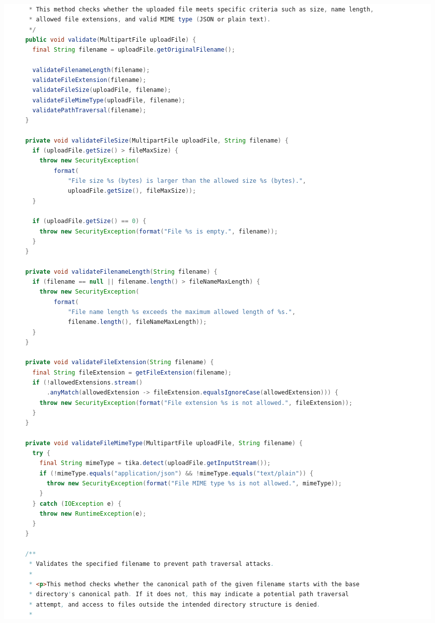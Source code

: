 ```java
       * This method checks whether the uploaded file meets specific criteria such as size, name length,
       * allowed file extensions, and valid MIME type (JSON or plain text).
       */
      public void validate(MultipartFile uploadFile) {
        final String filename = uploadFile.getOriginalFilename();
    
        validateFilenameLength(filename);
        validateFileExtension(filename);
        validateFileSize(uploadFile, filename);
        validateFileMimeType(uploadFile, filename);
        validatePathTraversal(filename);
      }
    
      private void validateFileSize(MultipartFile uploadFile, String filename) {
        if (uploadFile.getSize() > fileMaxSize) {
          throw new SecurityException(
              format(
                  "File size %s (bytes) is larger than the allowed size %s (bytes).",
                  uploadFile.getSize(), fileMaxSize));
        }
    
        if (uploadFile.getSize() == 0) {
          throw new SecurityException(format("File %s is empty.", filename));
        }
      }
    
      private void validateFilenameLength(String filename) {
        if (filename == null || filename.length() > fileNameMaxLength) {
          throw new SecurityException(
              format(
                  "File name length %s exceeds the maximum allowed length of %s.",
                  filename.length(), fileNameMaxLength));
        }
      }
    
      private void validateFileExtension(String filename) {
        final String fileExtension = getFileExtension(filename);
        if (!allowedExtensions.stream()
            .anyMatch(allowedExtension -> fileExtension.equalsIgnoreCase(allowedExtension))) {
          throw new SecurityException(format("File extension %s is not allowed.", fileExtension));
        }
      }
    
      private void validateFileMimeType(MultipartFile uploadFile, String filename) {
        try {
          final String mimeType = tika.detect(uploadFile.getInputStream());
          if (!mimeType.equals("application/json") && !mimeType.equals("text/plain")) {
            throw new SecurityException(format("File MIME type %s is not allowed.", mimeType));
          }
        } catch (IOException e) {
          throw new RuntimeException(e);
        }
      }
    
      /**
       * Validates the specified filename to prevent path traversal attacks.
       *
       * <p>This method checks whether the canonical path of the given filename starts with the base
       * directory's canonical path. If it does not, this may indicate a potential path traversal
       * attempt, and access to files outside the intended directory structure is denied.
       *
```